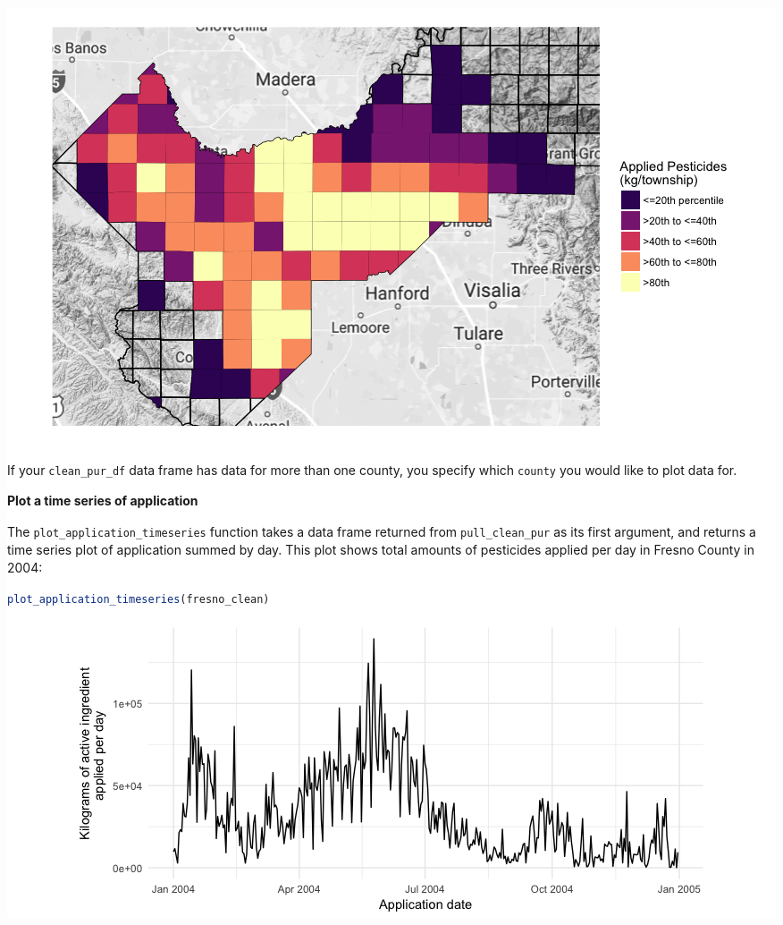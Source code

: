 <img src="vignettes/figures/fresno_plot2.png" style="display: block; margin: auto;" />

If your `clean_pur_df` data frame has data for more than one county, you
specify which `county` you would like to plot data for.

**Plot a time series of application**

The `plot_application_timeseries` function takes a data frame returned
from `pull_clean_pur` as its first argument, and returns a time series
plot of application summed by day. This plot shows total amounts of
pesticides applied per day in Fresno County in
2004:

``` r
plot_application_timeseries(fresno_clean)
```

<img src="vignettes/figures/timeseries1.png" style="display: block; margin: auto;" />

